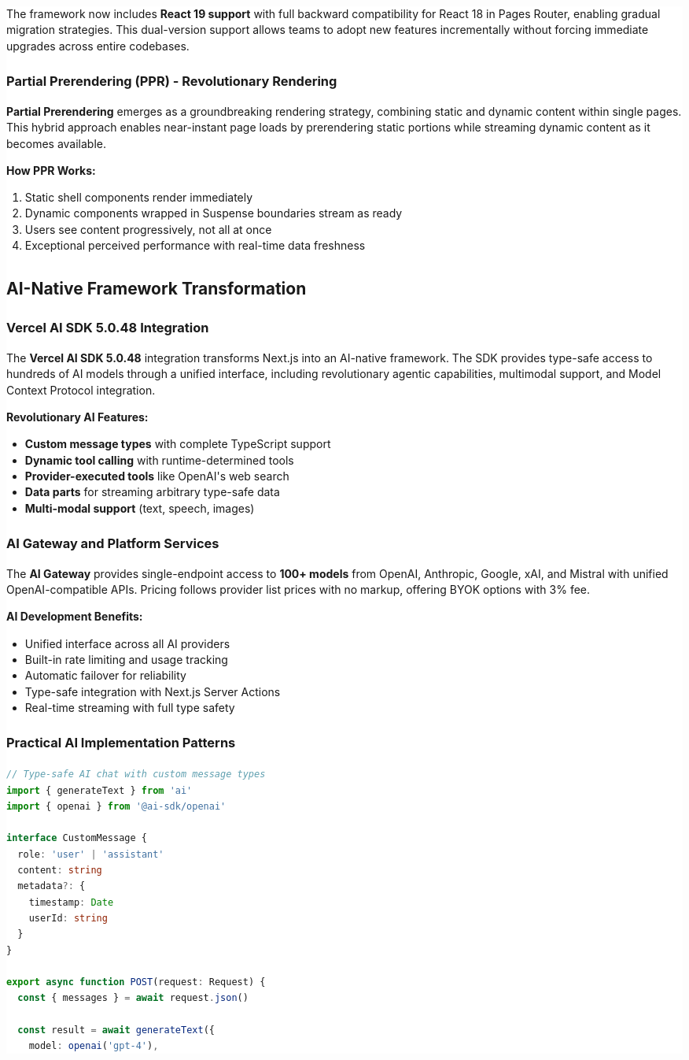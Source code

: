 The framework now includes **React 19 support** with full backward compatibility for React 18 in Pages Router, enabling gradual migration strategies. This dual-version support allows teams to adopt new features incrementally without forcing immediate upgrades across entire codebases.

### Partial Prerendering (PPR) - Revolutionary Rendering

**Partial Prerendering** emerges as a groundbreaking rendering strategy, combining static and dynamic content within single pages. This hybrid approach enables near-instant page loads by prerendering static portions while streaming dynamic content as it becomes available.

**How PPR Works:**
1. Static shell components render immediately
2. Dynamic components wrapped in Suspense boundaries stream as ready
3. Users see content progressively, not all at once
4. Exceptional perceived performance with real-time data freshness

## AI-Native Framework Transformation

### Vercel AI SDK 5.0.48 Integration

The **Vercel AI SDK 5.0.48** integration transforms Next.js into an AI-native framework. The SDK provides type-safe access to hundreds of AI models through a unified interface, including revolutionary agentic capabilities, multimodal support, and Model Context Protocol integration.

**Revolutionary AI Features:**
- **Custom message types** with complete TypeScript support
- **Dynamic tool calling** with runtime-determined tools
- **Provider-executed tools** like OpenAI's web search
- **Data parts** for streaming arbitrary type-safe data
- **Multi-modal support** (text, speech, images)

### AI Gateway and Platform Services

The **AI Gateway** provides single-endpoint access to **100+ models** from OpenAI, Anthropic, Google, xAI, and Mistral with unified OpenAI-compatible APIs. Pricing follows provider list prices with no markup, offering BYOK options with 3% fee.

**AI Development Benefits:**
- Unified interface across all AI providers
- Built-in rate limiting and usage tracking
- Automatic failover for reliability
- Type-safe integration with Next.js Server Actions
- Real-time streaming with full type safety

### Practical AI Implementation Patterns

```typescript
// Type-safe AI chat with custom message types
import { generateText } from 'ai'
import { openai } from '@ai-sdk/openai'

interface CustomMessage {
  role: 'user' | 'assistant'
  content: string
  metadata?: {
    timestamp: Date
    userId: string
  }
}

export async function POST(request: Request) {
  const { messages } = await request.json()

  const result = await generateText({
    model: openai('gpt-4'),
```